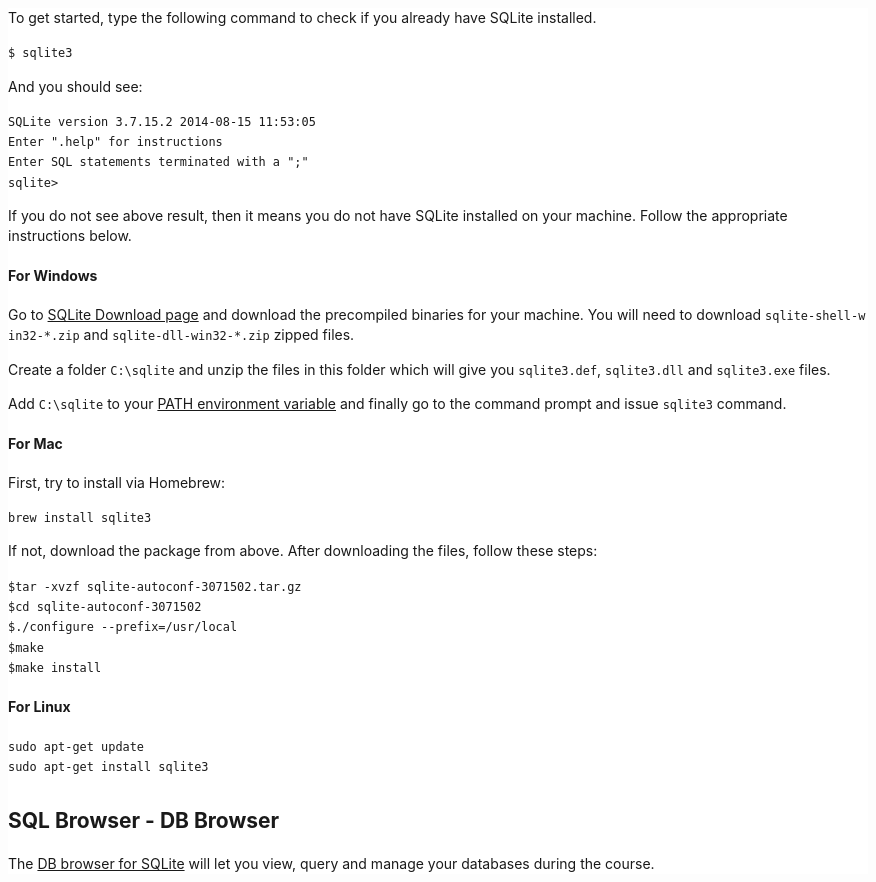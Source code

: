 To get started, type the following command to check if you already have SQLite installed.

```bash
$ sqlite3
```

And you should see:

```
SQLite version 3.7.15.2 2014-08-15 11:53:05
Enter ".help" for instructions
Enter SQL statements terminated with a ";"
sqlite>
```

If you do not see above result, then it means you do not have SQLite installed on your machine. Follow the appropriate instructions below.

#### For Windows

Go to [SQLite Download page](http://www.sqlite.org/download.html) and download the precompiled binaries for your machine. You will need to download `sqlite-shell-win32-*.zip` and `sqlite-dll-win32-*.zip` zipped files.

Create a folder `C:\sqlite` and unzip the files in this folder which will give you `sqlite3.def`, `sqlite3.dll` and `sqlite3.exe` files.

Add `C:\sqlite` to your [PATH environment variable](http://dustindavis.me/update-windows-path-without-rebooting/) and finally go to the command prompt and issue `sqlite3` command.

#### For Mac

First, try to install via Homebrew:

```
brew install sqlite3
```

If not, download the package from above. After downloading the files, follow these steps:

```
$tar -xvzf sqlite-autoconf-3071502.tar.gz
$cd sqlite-autoconf-3071502
$./configure --prefix=/usr/local
$make
$make install
```

#### For Linux

```
sudo apt-get update
sudo apt-get install sqlite3
```

## SQL Browser  - DB Browser

The [DB browser for SQLite](http://sqlitebrowser.org/) will let you view, query and manage your databases during the course.
